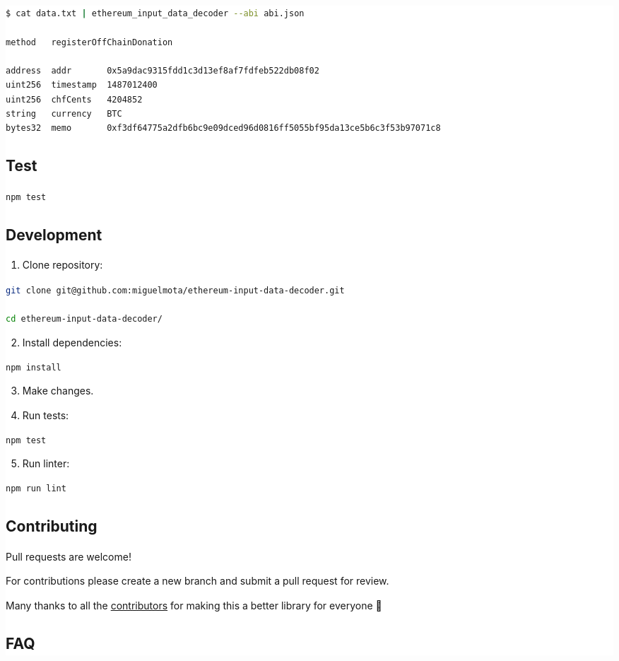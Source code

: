 ```bash
$ cat data.txt | ethereum_input_data_decoder --abi abi.json

method   registerOffChainDonation

address  addr       0x5a9dac9315fdd1c3d13ef8af7fdfeb522db08f02
uint256  timestamp  1487012400
uint256  chfCents   4204852
string   currency   BTC
bytes32  memo       0xf3df64775a2dfb6bc9e09dced96d0816ff5055bf95da13ce5b6c3f53b97071c8
```

## Test

```bash
npm test
```

## Development

1. Clone repository:

  ```bash
  git clone git@github.com:miguelmota/ethereum-input-data-decoder.git

  cd ethereum-input-data-decoder/
  ```

2. Install dependencies:

  ```bash
  npm install
  ```

3. Make changes.

4. Run tests:

  ```bash
  npm test
  ```

5. Run linter:

  ```bash
  npm run lint
  ```

## Contributing

Pull requests are welcome!

For contributions please create a new branch and submit a pull request for review.

Many thanks to all the [contributors](https://github.com/miguelmota/ethereum-input-data-decoder/graphs/contributors) for making this a better library for everyone 🙏

## FAQ
